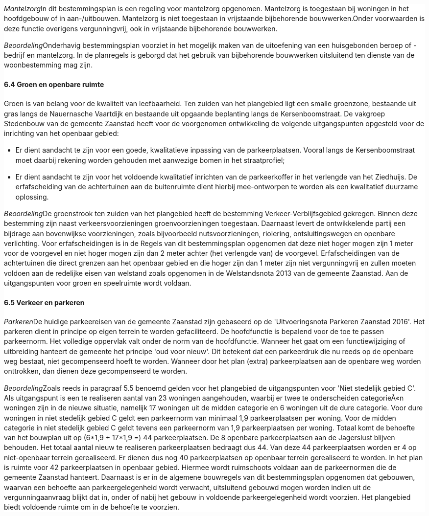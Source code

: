 *Mantelzorg*In dit bestemmingsplan is een regeling voor mantelzorg opgenomen. Mantelzorg is toegestaan bij woningen in het hoofdgebouw of in aan\-/uitbouwen. Mantelzorg is niet toegestaan in vrijstaande bijbehorende bouwwerken.Onder voorwaarden is deze functie overigens vergunningvrij, ook in vrijstaande bijbehorende bouwwerken.

*Beoordeling*Onderhavig bestemmingsplan voorziet in het mogelijk maken van de uitoefening van een huisgebonden beroep of \-bedrijf en mantelzorg. In de planregels is geborgd dat het gebruik van bijbehorende bouwwerken uitsluitend ten dienste van de woonbestemming mag zijn.

#### 6\.4 Groen en openbare ruimte

Groen is van belang voor de kwaliteit van leefbaarheid. Ten zuiden van het plangebied ligt een smalle groenzone, bestaande uit gras langs de Nauernasche Vaartdijk en bestaande uit opgaande beplanting langs de Kersenboomstraat. De vakgroep Stedenbouw van de gemeente Zaanstad heeft voor de voorgenomen ontwikkeling de volgende uitgangspunten opgesteld voor de inrichting van het openbaar gebied:

* Er dient aandacht te zijn voor een goede, kwalitatieve inpassing van de parkeerplaatsen. Vooral langs de Kersenboomstraat moet daarbij rekening worden gehouden met aanwezige bomen in het straatprofiel;

* Er dient aandacht te zijn voor het voldoende kwalitatief inrichten van de parkeerkoffer in het verlengde van het Ziedhuijs. De erfafscheiding van de achtertuinen aan de buitenruimte dient hierbij mee\-ontworpen te worden als een kwalitatief duurzame oplossing.

*Beoordeling*De groenstrook ten zuiden van het plangebied heeft de bestemming Verkeer\-Verblijfsgebied gekregen. Binnen deze bestemming zijn naast verkeersvoorzieningen groenvoorzieningen toegestaan. Daarnaast levert de ontwikkelende partij een bijdrage aan bovenwijkse voorzieningen, zoals bijvoorbeeld nutsvoorzieningen, riolering, ontsluitingswegen en openbare verlichting. Voor erfafscheidingen is in de Regels van dit bestemmingsplan opgenomen dat deze niet hoger mogen zijn 1 meter voor de voorgevel en niet hoger mogen zijn dan 2 meter achter (het verlengde van) de voorgevel. Erfafscheidingen van de achtertuinen die direct grenzen aan het openbaar gebied en die hoger zijn dan 1 meter zijn niet vergunningvrij en zullen moeten voldoen aan de redelijke eisen van welstand zoals opgenomen in de Welstandsnota 2013 van de gemeente Zaanstad. Aan de uitgangspunten voor groen en speelruimte wordt voldaan.

#### 6\.5 Verkeer en parkeren

*Parkeren*De huidige parkeereisen van de gemeente Zaanstad zijn gebaseerd op de 'Uitvoeringsnota Parkeren Zaanstad 2016'. Het parkeren dient in principe op eigen terrein te worden gefaciliteerd. De hoofdfunctie is bepalend voor de toe te passen parkeernorm. Het volledige oppervlak valt onder de norm van de hoofdfunctie. Wanneer het gaat om een functiewijziging of uitbreiding hanteert de gemeente het principe 'oud voor nieuw'. Dit betekent dat een parkeerdruk die nu reeds op de openbare weg bestaat, niet gecompenseerd hoeft te worden. Wanneer door het plan (extra) parkeerplaatsen aan de openbare weg worden onttrokken, dan dienen deze gecompenseerd te worden.

*Beoordeling*Zoals reeds in paragraaf 5\.5 benoemd gelden voor het plangebied de uitgangspunten voor 'Niet stedelijk gebied C'. Als uitgangspunt is een te realiseren aantal van 23 woningen aangehouden, waarbij er twee te onderscheiden categorieÃ«n woningen zijn in de nieuwe situatie, namelijk 17 woningen uit de midden categorie en 6 woningen uit de dure categorie. Voor dure woningen in niet stedelijk gebied C geldt een parkeernorm van minimaal 1,9 parkeerplaatsen per woning. Voor de midden categorie in niet stedelijk gebied C geldt tevens een parkeernorm van 1,9 parkeerplaatsen per woning. Totaal komt de behoefte van het bouwplan uit op (6\*1,9 \+ 17\*1,9 \=) 44 parkeerplaatsen. De 8 openbare parkeerplaatsen aan de Jagerslust blijven behouden. Het totaal aantal nieuw te realiseren parkeerplaatsen bedraagt dus 44\. Van deze 44 parkeerplaatsen worden er 4 op niet\-openbaar terrein gerealiseerd. Er dienen dus nog 40 parkeerplaatsen op openbaar terrein gerealiseerd te worden. In het plan is ruimte voor 42 parkeerplaatsen in openbaar gebied. Hiermee wordt ruimschoots voldaan aan de parkeernormen die de gemeente Zaanstad hanteert. Daarnaast is er in de algemene bouwregels van dit bestemmingsplan opgenomen dat gebouwen, waarvan een behoefte aan parkeergelegenheid wordt verwacht, uitsluitend gebouwd mogen worden indien uit de vergunningaanvraag blijkt dat in, onder of nabij het gebouw in voldoende parkeergelegenheid wordt voorzien. Het plangebied biedt voldoende ruimte om in de behoefte te voorzien.
